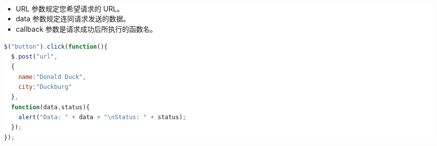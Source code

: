 - URL 参数规定您希望请求的 URL。
- data 参数规定连同请求发送的数据。
- callback 参数是请求成功后所执行的函数名。

```javascript
$("button").click(function(){
  $.post("url",
  {
    name:"Donald Duck",
    city:"Duckburg"
  },
  function(data,status){
    alert("Data: " + data + "\nStatus: " + status);
  });
});
```

